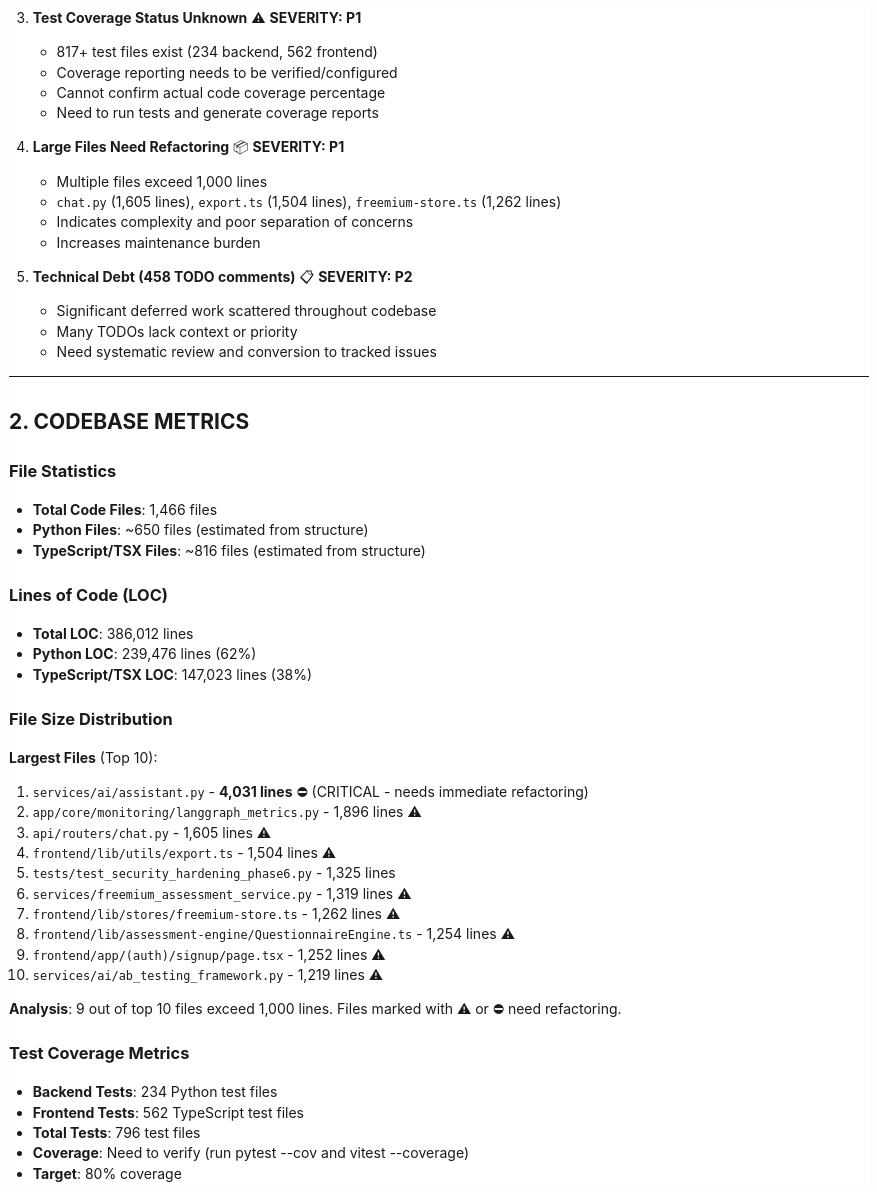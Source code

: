 3. **Test Coverage Status Unknown** ⚠️ **SEVERITY: P1**
   - 817+ test files exist (234 backend, 562 frontend)
   - Coverage reporting needs to be verified/configured
   - Cannot confirm actual code coverage percentage
   - Need to run tests and generate coverage reports

4. **Large Files Need Refactoring** 📦 **SEVERITY: P1**
   - Multiple files exceed 1,000 lines
   - `chat.py` (1,605 lines), `export.ts` (1,504 lines), `freemium-store.ts` (1,262 lines)
   - Indicates complexity and poor separation of concerns
   - Increases maintenance burden

5. **Technical Debt (458 TODO comments)** 📋 **SEVERITY: P2**
   - Significant deferred work scattered throughout codebase
   - Many TODOs lack context or priority
   - Need systematic review and conversion to tracked issues

---

## 2. CODEBASE METRICS

### File Statistics
- **Total Code Files**: 1,466 files
- **Python Files**: ~650 files (estimated from structure)
- **TypeScript/TSX Files**: ~816 files (estimated from structure)

### Lines of Code (LOC)
- **Total LOC**: 386,012 lines
- **Python LOC**: 239,476 lines (62%)
- **TypeScript/TSX LOC**: 147,023 lines (38%)

### File Size Distribution

**Largest Files** (Top 10):
1. `services/ai/assistant.py` - **4,031 lines** ⛔ (CRITICAL - needs immediate refactoring)
2. `app/core/monitoring/langgraph_metrics.py` - 1,896 lines ⚠️
3. `api/routers/chat.py` - 1,605 lines ⚠️
4. `frontend/lib/utils/export.ts` - 1,504 lines ⚠️
5. `tests/test_security_hardening_phase6.py` - 1,325 lines
6. `services/freemium_assessment_service.py` - 1,319 lines ⚠️
7. `frontend/lib/stores/freemium-store.ts` - 1,262 lines ⚠️
8. `frontend/lib/assessment-engine/QuestionnaireEngine.ts` - 1,254 lines ⚠️
9. `frontend/app/(auth)/signup/page.tsx` - 1,252 lines ⚠️
10. `services/ai/ab_testing_framework.py` - 1,219 lines ⚠️

**Analysis**: 9 out of top 10 files exceed 1,000 lines. Files marked with ⚠️ or ⛔ need refactoring.

### Test Coverage Metrics
- **Backend Tests**: 234 Python test files
- **Frontend Tests**: 562 TypeScript test files
- **Total Tests**: 796 test files
- **Coverage**: Need to verify (run pytest --cov and vitest --coverage)
- **Target**: 80% coverage
